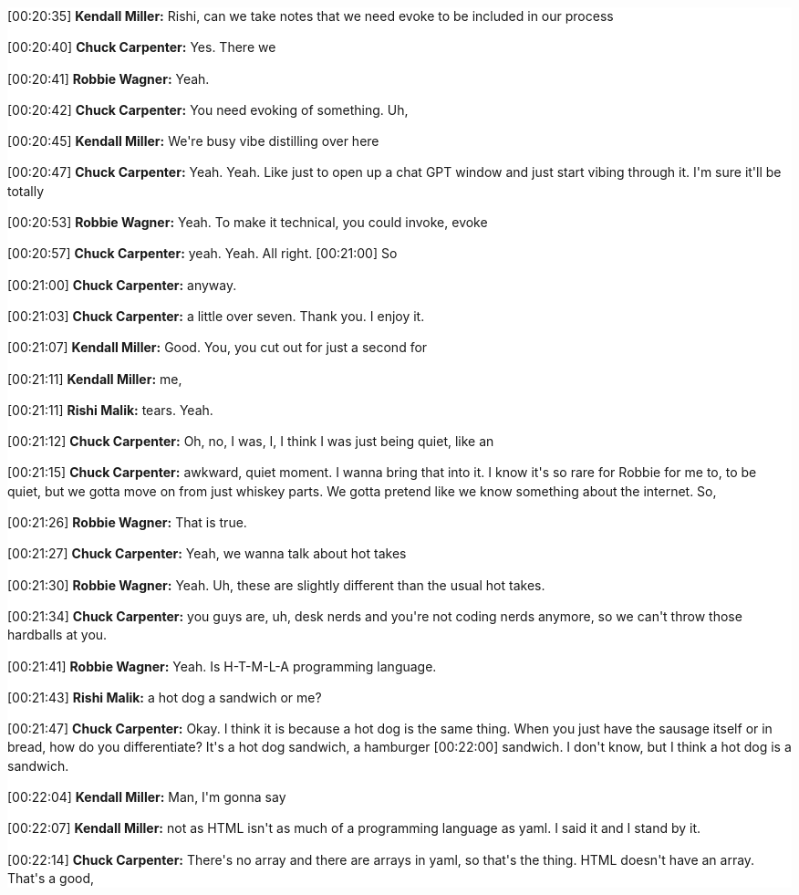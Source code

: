 [00:20:35] **Kendall Miller:** Rishi, can we take notes that we need evoke to be
included in our process

[00:20:40] **Chuck Carpenter:** Yes. There we

[00:20:41] **Robbie Wagner:** Yeah.

[00:20:42] **Chuck Carpenter:** You need evoking of something. Uh,

[00:20:45] **Kendall Miller:** We're busy vibe distilling over here

[00:20:47] **Chuck Carpenter:** Yeah. Yeah. Like just to open up a chat GPT
window and just start vibing through it. I'm sure it'll be totally

[00:20:53] **Robbie Wagner:** Yeah. To make it technical, you could invoke,
evoke

[00:20:57] **Chuck Carpenter:** yeah. Yeah. All right. [00:21:00] So

[00:21:00] **Chuck Carpenter:** anyway.

[00:21:03] **Chuck Carpenter:** a little over seven. Thank you. I enjoy it.

[00:21:07] **Kendall Miller:** Good. You, you cut out for just a second for

[00:21:11] **Kendall Miller:** me,

[00:21:11] **Rishi Malik:** tears. Yeah.

[00:21:12] **Chuck Carpenter:** Oh, no, I was, I, I think I was just being
quiet, like an

[00:21:15] **Chuck Carpenter:** awkward, quiet moment. I wanna bring that into
it. I know it's so rare for Robbie for me to, to be quiet, but we gotta move on
from just whiskey parts. We gotta pretend like we know something about the
internet. So,

[00:21:26] **Robbie Wagner:** That is true.

[00:21:27] **Chuck Carpenter:** Yeah, we wanna talk about hot takes

[00:21:30] **Robbie Wagner:** Yeah. Uh, these are slightly different than the
usual hot takes.

[00:21:34] **Chuck Carpenter:** you guys are, uh, desk nerds and you're not
coding nerds anymore, so we can't throw those hardballs at you.

[00:21:41] **Robbie Wagner:** Yeah. Is H-T-M-L-A programming language.

[00:21:43] **Rishi Malik:** a hot dog a sandwich or me?

[00:21:47] **Chuck Carpenter:** Okay. I think it is because a hot dog is the
same thing. When you just have the sausage itself or in bread, how do you
differentiate? It's a hot dog sandwich, a hamburger [00:22:00] sandwich. I don't
know, but I think a hot dog is a sandwich.

[00:22:04] **Kendall Miller:** Man, I'm gonna say

[00:22:07] **Kendall Miller:** not as HTML isn't as much of a programming
language as yaml. I said it and I stand by it.

[00:22:14] **Chuck Carpenter:** There's no array and there are arrays in yaml,
so that's the thing. HTML doesn't have an array. That's a good,
